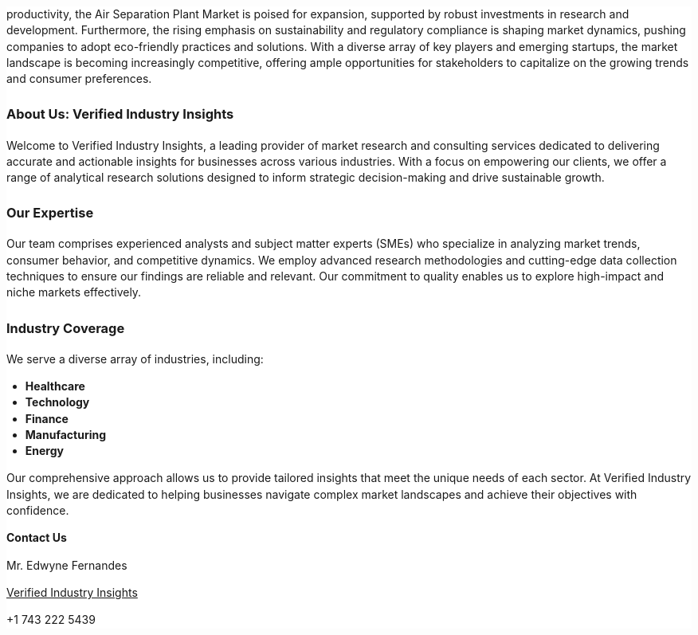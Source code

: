 productivity, the Air Separation Plant Market is poised for expansion, supported by robust investments in research and development. Furthermore, the rising emphasis on sustainability and regulatory compliance is shaping market dynamics, pushing companies to adopt eco-friendly practices and solutions. With a diverse array of key players and emerging startups, the market landscape is becoming increasingly competitive, offering ample opportunities for stakeholders to capitalize on the growing trends and consumer preferences.</p><h3>About Us: Verified Industry Insights</h3><p>Welcome to Verified Industry Insights, a leading provider of market research and consulting services dedicated to delivering accurate and actionable insights for businesses across various industries. With a focus on empowering our clients, we offer a range of analytical research solutions designed to inform strategic decision-making and drive sustainable growth.</p><h3>Our Expertise</h3><p>Our team comprises experienced analysts and subject matter experts (SMEs) who specialize in analyzing market trends, consumer behavior, and competitive dynamics. We employ advanced research methodologies and cutting-edge data collection techniques to ensure our findings are reliable and relevant. Our commitment to quality enables us to explore high-impact and niche markets effectively.</p><h3>Industry Coverage</h3><p>We serve a diverse array of industries, including:</p><ul><li><strong>Healthcare</strong></li><li><strong>Technology</strong></li><li><strong>Finance</strong></li><li><strong>Manufacturing</strong></li><li><strong>Energy</strong></li></ul><p>Our comprehensive approach allows us to provide tailored insights that meet the unique needs of each sector. At Verified Industry Insights, we are dedicated to helping businesses navigate complex market landscapes and achieve their objectives with confidence.</p><p><strong>Contact Us</strong></p><p>Mr. Edwyne Fernandes</p><p><a href="https://www.verifiedindustryinsights.com/">Verified Industry Insights</a></p><p>+1 743 222 5439</p>
